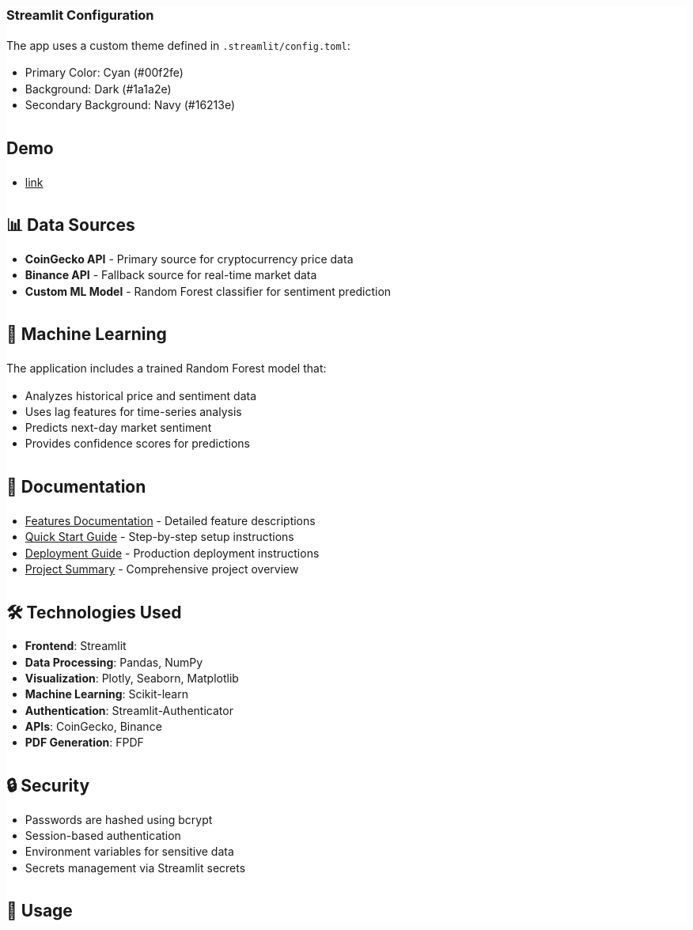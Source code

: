 ### Streamlit Configuration
The app uses a custom theme defined in `.streamlit/config.toml`:
- Primary Color: Cyan (#00f2fe)
- Background: Dark (#1a1a2e)
- Secondary Background: Navy (#16213e)

## Demo 
- [link](https://web3-marketmind-ubwh5vryrh5xffah7a5p2x.streamlit.app/)
  

## 📊 Data Sources

- **CoinGecko API** - Primary source for cryptocurrency price data
- **Binance API** - Fallback source for real-time market data
- **Custom ML Model** - Random Forest classifier for sentiment prediction

## 🤖 Machine Learning

The application includes a trained Random Forest model that:
- Analyzes historical price and sentiment data
- Uses lag features for time-series analysis
- Predicts next-day market sentiment
- Provides confidence scores for predictions

## 📖 Documentation

- [Features Documentation](FEATURES.md) - Detailed feature descriptions
- [Quick Start Guide](QUICKSTART.md) - Step-by-step setup instructions
- [Deployment Guide](DEPLOYMENT_GUIDE.md) - Production deployment instructions
- [Project Summary](PROJECT_SUMMARY.md) - Comprehensive project overview

## 🛠️ Technologies Used

- **Frontend**: Streamlit
- **Data Processing**: Pandas, NumPy
- **Visualization**: Plotly, Seaborn, Matplotlib
- **Machine Learning**: Scikit-learn
- **Authentication**: Streamlit-Authenticator
- **APIs**: CoinGecko, Binance
- **PDF Generation**: FPDF

## 🔒 Security

- Passwords are hashed using bcrypt
- Session-based authentication
- Environment variables for sensitive data
- Secrets management via Streamlit secrets

## 📝 Usage
